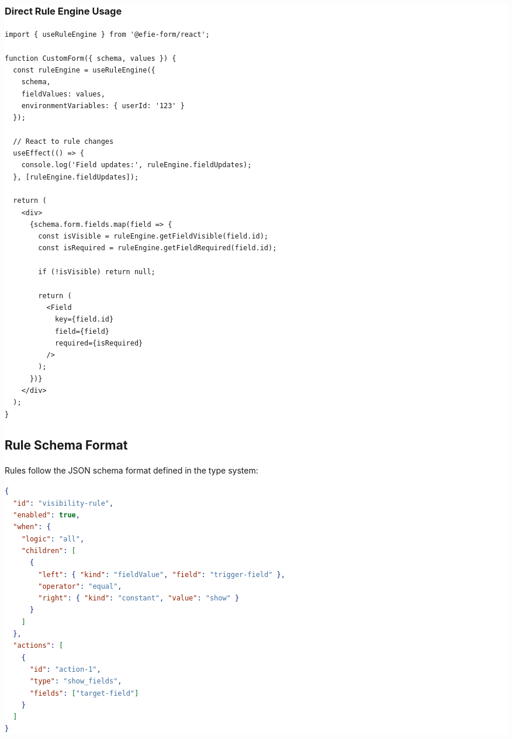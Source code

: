 ### Direct Rule Engine Usage

```tsx
import { useRuleEngine } from '@efie-form/react';

function CustomForm({ schema, values }) {
  const ruleEngine = useRuleEngine({
    schema,
    fieldValues: values,
    environmentVariables: { userId: '123' }
  });
  
  // React to rule changes
  useEffect(() => {
    console.log('Field updates:', ruleEngine.fieldUpdates);
  }, [ruleEngine.fieldUpdates]);
  
  return (
    <div>
      {schema.form.fields.map(field => {
        const isVisible = ruleEngine.getFieldVisible(field.id);
        const isRequired = ruleEngine.getFieldRequired(field.id);
        
        if (!isVisible) return null;
        
        return (
          <Field
            key={field.id}
            field={field}
            required={isRequired}
          />
        );
      })}
    </div>
  );
}
```

## Rule Schema Format

Rules follow the JSON schema format defined in the type system:

```json
{
  "id": "visibility-rule",
  "enabled": true,
  "when": {
    "logic": "all",
    "children": [
      {
        "left": { "kind": "fieldValue", "field": "trigger-field" },
        "operator": "equal",
        "right": { "kind": "constant", "value": "show" }
      }
    ]
  },
  "actions": [
    {
      "id": "action-1",
      "type": "show_fields",
      "fields": ["target-field"]
    }
  ]
}
```